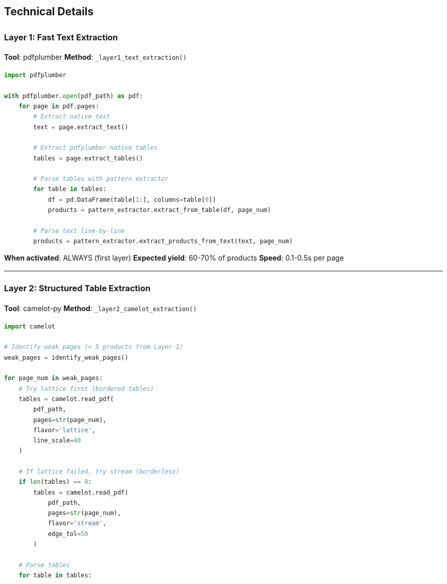 
## Technical Details

### Layer 1: Fast Text Extraction

**Tool**: pdfplumber
**Method**: `_layer1_text_extraction()`

```python
import pdfplumber

with pdfplumber.open(pdf_path) as pdf:
    for page in pdf.pages:
        # Extract native text
        text = page.extract_text()

        # Extract pdfplumber native tables
        tables = page.extract_tables()

        # Parse tables with pattern extractor
        for table in tables:
            df = pd.DataFrame(table[1:], columns=table[0])
            products = pattern_extractor.extract_from_table(df, page_num)

        # Parse text line-by-line
        products = pattern_extractor.extract_products_from_text(text, page_num)
```

**When activated**: ALWAYS (first layer)
**Expected yield**: 60-70% of products
**Speed**: 0.1-0.5s per page

---

### Layer 2: Structured Table Extraction

**Tool**: camelot-py
**Method**: `_layer2_camelot_extraction()`

```python
import camelot

# Identify weak pages (< 5 products from Layer 1)
weak_pages = identify_weak_pages()

for page_num in weak_pages:
    # Try lattice first (bordered tables)
    tables = camelot.read_pdf(
        pdf_path,
        pages=str(page_num),
        flavor='lattice',
        line_scale=40
    )

    # If lattice failed, try stream (borderless)
    if len(tables) == 0:
        tables = camelot.read_pdf(
            pdf_path,
            pages=str(page_num),
            flavor='stream',
            edge_tol=50
        )

    # Parse tables
    for table in tables:
```